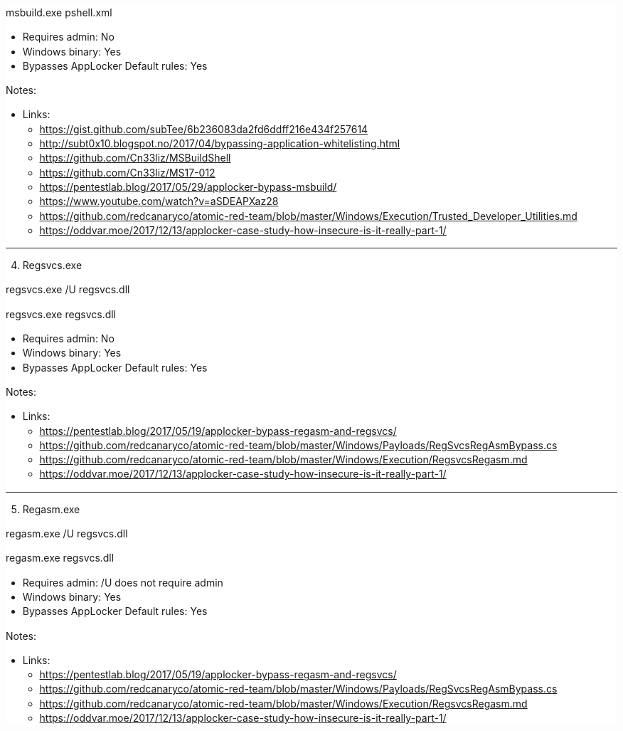 
msbuild.exe pshell.xml


* Requires admin: No
* Windows binary: Yes
* Bypasses AppLocker Default rules: Yes

Notes:

* Links:
  * https://gist.github.com/subTee/6b236083da2fd6ddff216e434f257614
  * http://subt0x10.blogspot.no/2017/04/bypassing-application-whitelisting.html
  * https://github.com/Cn33liz/MSBuildShell
  * https://github.com/Cn33liz/MS17-012
  * https://pentestlab.blog/2017/05/29/applocker-bypass-msbuild/
  * https://www.youtube.com/watch?v=aSDEAPXaz28
  * https://github.com/redcanaryco/atomic-red-team/blob/master/Windows/Execution/Trusted_Developer_Utilities.md
  * https://oddvar.moe/2017/12/13/applocker-case-study-how-insecure-is-it-really-part-1/

--------------------------------------------------------------------------
 4. Regsvcs.exe


regsvcs.exe /U regsvcs.dll

regsvcs.exe regsvcs.dll


* Requires admin: No
* Windows binary: Yes
* Bypasses AppLocker Default rules: Yes

Notes:

* Links:
  * https://pentestlab.blog/2017/05/19/applocker-bypass-regasm-and-regsvcs/
  * https://github.com/redcanaryco/atomic-red-team/blob/master/Windows/Payloads/RegSvcsRegAsmBypass.cs
  * https://github.com/redcanaryco/atomic-red-team/blob/master/Windows/Execution/RegsvcsRegasm.md
  * https://oddvar.moe/2017/12/13/applocker-case-study-how-insecure-is-it-really-part-1/

--------------------------------------------------------------------------
 5. Regasm.exe


regasm.exe /U regsvcs.dll

regasm.exe regsvcs.dll


* Requires admin: /U does not require admin
* Windows binary: Yes
* Bypasses AppLocker Default rules: Yes

Notes:

* Links:
  * https://pentestlab.blog/2017/05/19/applocker-bypass-regasm-and-regsvcs/
  * https://github.com/redcanaryco/atomic-red-team/blob/master/Windows/Payloads/RegSvcsRegAsmBypass.cs
  * https://github.com/redcanaryco/atomic-red-team/blob/master/Windows/Execution/RegsvcsRegasm.md
  * https://oddvar.moe/2017/12/13/applocker-case-study-how-insecure-is-it-really-part-1/
